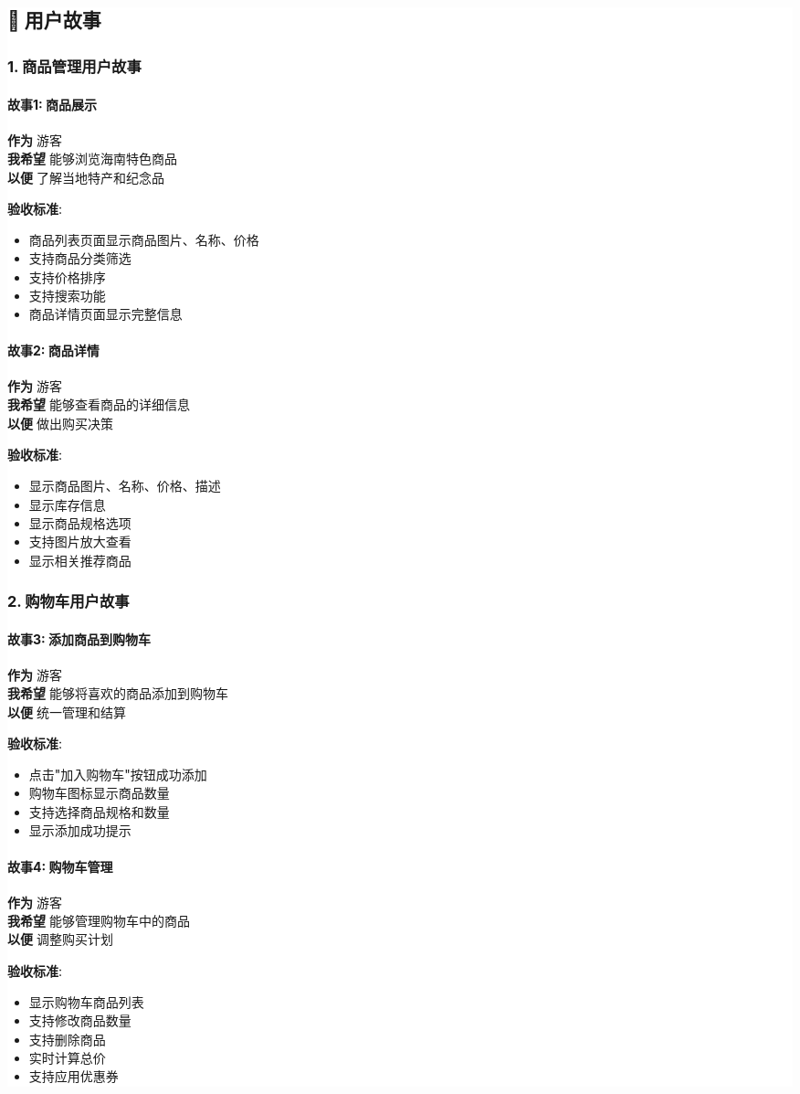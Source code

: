 ## 👥 用户故事

### 1. 商品管理用户故事

#### 故事1: 商品展示
**作为** 游客  
**我希望** 能够浏览海南特色商品  
**以便** 了解当地特产和纪念品

**验收标准**:
- 商品列表页面显示商品图片、名称、价格
- 支持商品分类筛选
- 支持价格排序
- 支持搜索功能
- 商品详情页面显示完整信息

#### 故事2: 商品详情
**作为** 游客  
**我希望** 能够查看商品的详细信息  
**以便** 做出购买决策

**验收标准**:
- 显示商品图片、名称、价格、描述
- 显示库存信息
- 显示商品规格选项
- 支持图片放大查看
- 显示相关推荐商品

### 2. 购物车用户故事

#### 故事3: 添加商品到购物车
**作为** 游客  
**我希望** 能够将喜欢的商品添加到购物车  
**以便** 统一管理和结算

**验收标准**:
- 点击"加入购物车"按钮成功添加
- 购物车图标显示商品数量
- 支持选择商品规格和数量
- 显示添加成功提示

#### 故事4: 购物车管理
**作为** 游客  
**我希望** 能够管理购物车中的商品  
**以便** 调整购买计划

**验收标准**:
- 显示购物车商品列表
- 支持修改商品数量
- 支持删除商品
- 实时计算总价
- 支持应用优惠券
